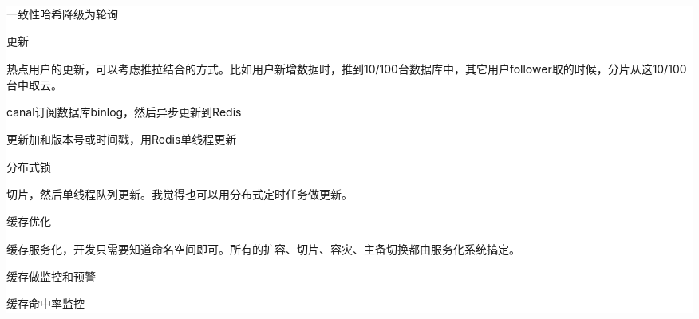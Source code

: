 一致性哈希降级为轮询



更新

热点用户的更新，可以考虑推拉结合的方式。比如用户新增数据时，推到10/100台数据库中，其它用户follower取的时候，分片从这10/100台中取云。

canal订阅数据库binlog，然后异步更新到Redis

更新加和版本号或时间戳，用Redis单线程更新

分布式锁

切片，然后单线程队列更新。我觉得也可以用分布式定时任务做更新。





缓存优化

缓存服务化，开发只需要知道命名空间即可。所有的扩容、切片、容灾、主备切换都由服务化系统搞定。

缓存做监控和预警

缓存命中率监控